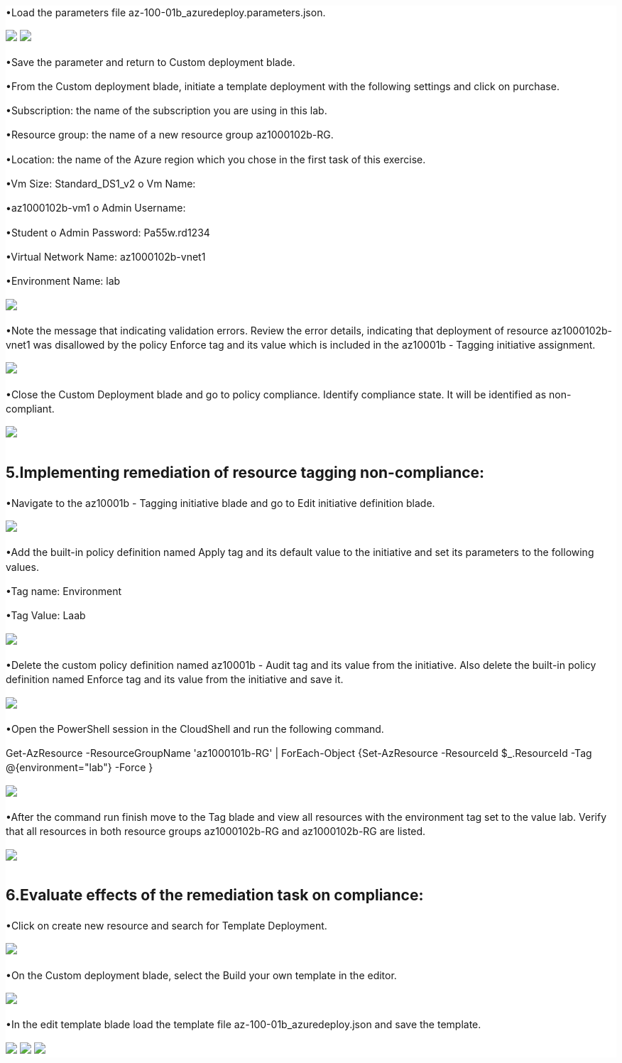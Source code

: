 <p>•Load the parameters file az-100-01b_azuredeploy.parameters.json.</p>
<img src="https://codesizzlergit.blob.core.windows.net/az103-1-01/27.JPG"/>
<img src="https://codesizzlergit.blob.core.windows.net/az103-1-01/28.JPG"/>
<p>•Save the parameter and return to Custom deployment blade.</p> 
<p>•From the Custom deployment blade, initiate a template deployment with the following settings and click on purchase.</p> 
	<p>•Subscription: the name of the subscription you are using in this lab.</p>  
	<p>•Resource group: the name of a new resource group az1000102b-RG.</p>  
	<p>•Location: the name of the Azure region which you chose in the first task of this exercise.</p>  
	<p>•Vm Size: Standard_DS1_v2 o Vm Name:</p> 
	<p>•az1000102b-vm1 o Admin Username:</p> 
	<p>•Student o Admin Password: Pa55w.rd1234</p>
	<p>•Virtual Network Name: az1000102b-vnet1</p>
	<p>•Environment Name: lab</p> 
<img src="https://codesizzlergit.blob.core.windows.net/az103-1-01/29.jpg"/>
<p>•Note the message that indicating validation errors. Review the error details, indicating that deployment of resource az1000102b-vnet1 was disallowed by the policy Enforce tag and its value which is included in the az10001b - Tagging initiative assignment.</p> 
<img src="https://codesizzlergit.blob.core.windows.net/az103-1-01/30.jpg"/>
<p>•Close the Custom Deployment blade and go to policy compliance. Identify compliance state. It will be identified as non-compliant.</p>
<img src="https://codesizzlergit.blob.core.windows.net/az103-1-01/32.jpg"/>

<h2>5.Implementing remediation of resource tagging non-compliance:</h2>
<p>•Navigate to the az10001b - Tagging initiative blade and go to Edit initiative definition blade.</p>
<img src="https://codesizzlergit.blob.core.windows.net/az103-1-01/33.jpg"/>
<p>•Add the built-in policy definition named Apply tag and its default value to the initiative and set its parameters to the following values.</h2> 
	<p>•Tag name: Environment</p> 
	<p>•Tag Value: Laab</p> 
<img src="https://codesizzlergit.blob.core.windows.net/az103-1-01/34.jpg"/>
<p>•Delete the custom policy definition named az10001b - Audit tag and its value from the initiative. Also delete the built-in policy definition named Enforce tag and its value from the initiative and save it.</p>   
<img src="https://codesizzlergit.blob.core.windows.net/az103-1-01/35.jpg"/>
<p>•Open the PowerShell session in the CloudShell and run the following command.</p>   
	<p>Get-AzResource -ResourceGroupName 'az1000101b-RG' | ForEach-Object {Set-AzResource -ResourceId $_.ResourceId -Tag @{environment="lab"} -Force } 	</p>
<img src="https://codesizzlergit.blob.core.windows.net/az103-1-01/36.jpg"/>
<p>•After the command run finish move to the Tag blade and view all resources with the environment tag set to the value lab. Verify that all resources in both resource groups az1000102b-RG and az1000102b-RG are listed.</p>  
<img src="https://codesizzlergit.blob.core.windows.net/az103-1-01/37.jpg"/>

<h2>6.Evaluate effects of the remediation task on compliance:</h2>
<p>•Click on create new resource and search for Template Deployment.</p> 
<img src="https://codesizzlergit.blob.core.windows.net/az103-1-01/38.jpg"/>
<p>•On the Custom deployment blade, select the Build your own template in the editor.</p> 
<img src="https://codesizzlergit.blob.core.windows.net/az103-1-01/39.jpg"/>
<p>•In the edit template blade load the template file az-100-01b_azuredeploy.json and save the template.</p> 
<img src="https://codesizzlergit.blob.core.windows.net/az103-1-01/40.jpg"/>
<img src="https://codesizzlergit.blob.core.windows.net/az103-1-01/41.JPG"/>
<img src="https://codesizzlergit.blob.core.windows.net/az103-1-01/42.JPG"/>